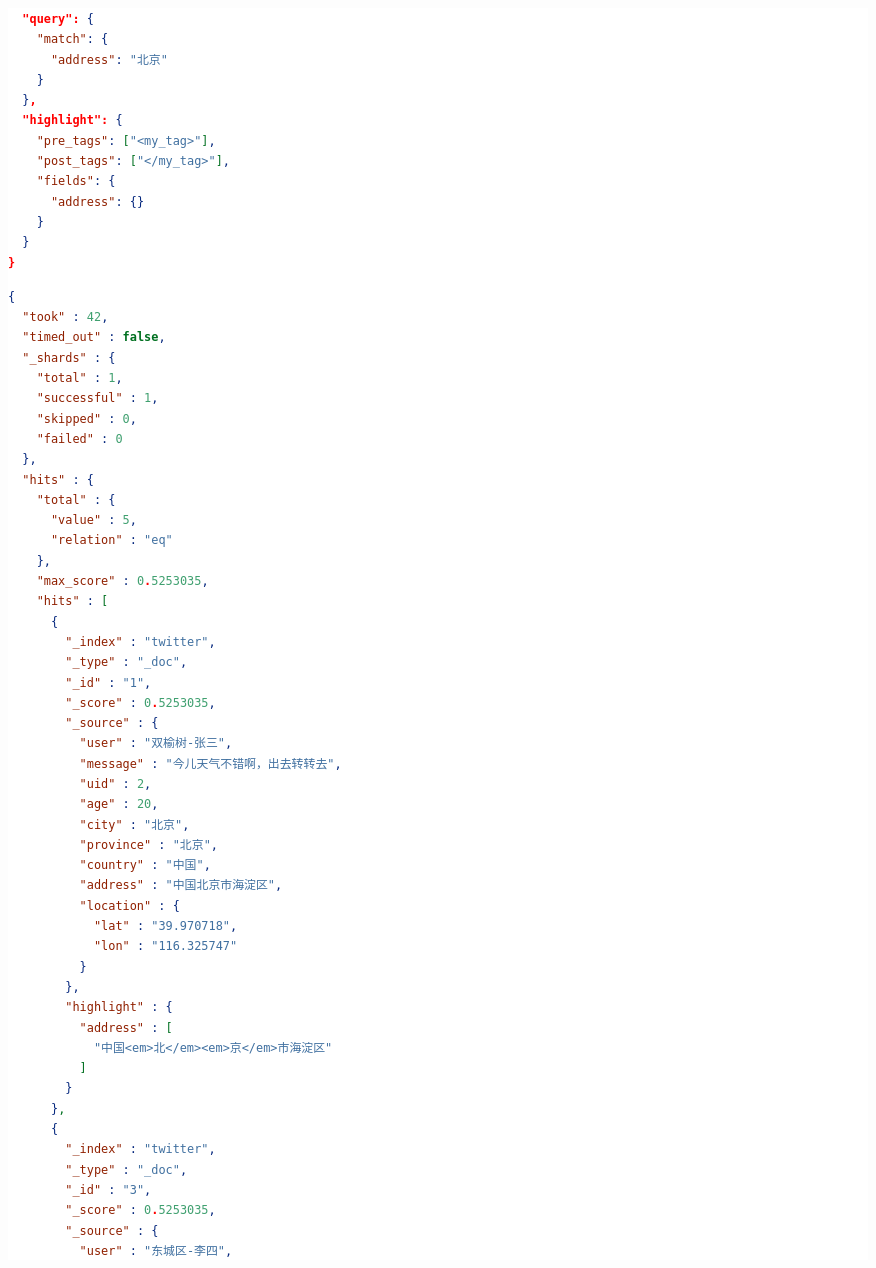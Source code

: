 ```json
  "query": {
    "match": {
      "address": "北京"
    }
  },
  "highlight": {
    "pre_tags": ["<my_tag>"],
    "post_tags": ["</my_tag>"], 
    "fields": {
      "address": {}
    }
  }
}
```

```json
{
  "took" : 42,
  "timed_out" : false,
  "_shards" : {
    "total" : 1,
    "successful" : 1,
    "skipped" : 0,
    "failed" : 0
  },
  "hits" : {
    "total" : {
      "value" : 5,
      "relation" : "eq"
    },
    "max_score" : 0.5253035,
    "hits" : [
      {
        "_index" : "twitter",
        "_type" : "_doc",
        "_id" : "1",
        "_score" : 0.5253035,
        "_source" : {
          "user" : "双榆树-张三",
          "message" : "今儿天气不错啊，出去转转去",
          "uid" : 2,
          "age" : 20,
          "city" : "北京",
          "province" : "北京",
          "country" : "中国",
          "address" : "中国北京市海淀区",
          "location" : {
            "lat" : "39.970718",
            "lon" : "116.325747"
          }
        },
        "highlight" : {
          "address" : [
            "中国<em>北</em><em>京</em>市海淀区"
          ]
        }
      },
      {
        "_index" : "twitter",
        "_type" : "_doc",
        "_id" : "3",
        "_score" : 0.5253035,
        "_source" : {
          "user" : "东城区-李四",
```